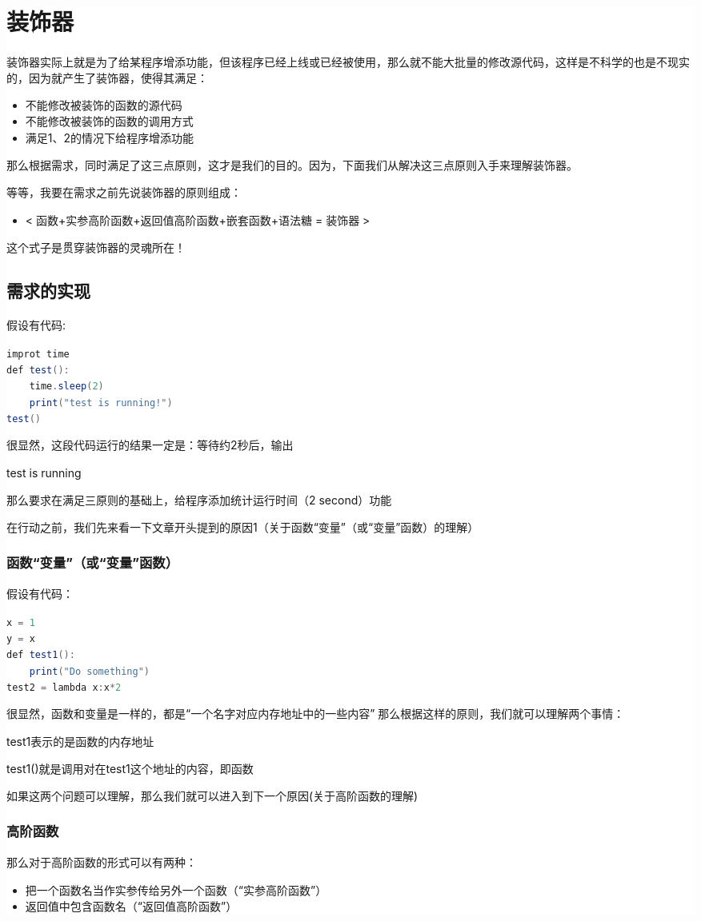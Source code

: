 # 装饰器
装饰器实际上就是为了给某程序增添功能，但该程序已经上线或已经被使用，那么就不能大批量的修改源代码，这样是不科学的也是不现实的，因为就产生了装饰器，使得其满足：

- 不能修改被装饰的函数的源代码
- 不能修改被装饰的函数的调用方式
- 满足1、2的情况下给程序增添功能

那么根据需求，同时满足了这三点原则，这才是我们的目的。因为，下面我们从解决这三点原则入手来理解装饰器。

等等，我要在需求之前先说装饰器的原则组成：

- < 函数+实参高阶函数+返回值高阶函数+嵌套函数+语法糖 = 装饰器 >

这个式子是贯穿装饰器的灵魂所在！

## 需求的实现
假设有代码:
```java
improt time
def test():
    time.sleep(2)
    print("test is running!")
test()
```
很显然，这段代码运行的结果一定是：等待约2秒后，输出

test is running

那么要求在满足三原则的基础上，给程序添加统计运行时间（2 second）功能

在行动之前，我们先来看一下文章开头提到的原因1（关于函数“变量”（或“变量”函数）的理解）

### 函数“变量”（或“变量”函数）
假设有代码：
```java
x = 1
y = x
def test1():
    print("Do something")
test2 = lambda x:x*2
```

很显然，函数和变量是一样的，都是“一个名字对应内存地址中的一些内容” 那么根据这样的原则，我们就可以理解两个事情：

test1表示的是函数的内存地址

test1()就是调用对在test1这个地址的内容，即函数

如果这两个问题可以理解，那么我们就可以进入到下一个原因(关于高阶函数的理解)

### 高阶函数
那么对于高阶函数的形式可以有两种：

- 把一个函数名当作实参传给另外一个函数（“实参高阶函数”）
- 返回值中包含函数名（“返回值高阶函数”）
